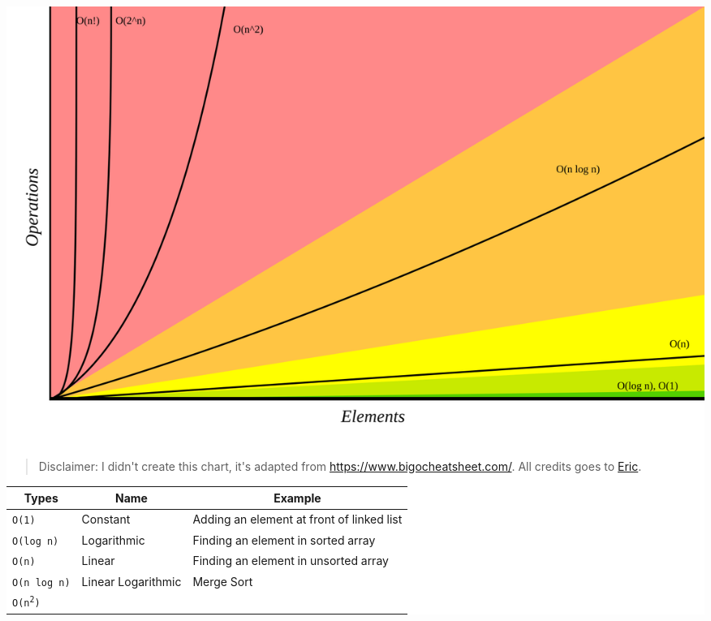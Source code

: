 ![Big-O Complexity Chart](/assets/images/chart.svg)

> Disclaimer: I didn't create this chart, it's adapted from https://www.bigocheatsheet.com/. All credits goes to [Eric](https://twitter.com/ericdrowell).

<div class="table-responsive">
  <table class="table table-striped table-dark">
    <thead>
      <tr>
        <th>Types</th>
        <th>Name</th>
        <th>Example</th>
      </tr>
    </thead>
    <tbody>
      <tr>
        <td><code>O(1)</code></td>
        <td>Constant</td>
        <td>Adding an element at front of linked list</td>
      </tr>
      <tr>
        <td><code>O(log n)</code></td>
        <td>Logarithmic</td>
        <td>Finding an element in sorted array</td>
      </tr>
      <tr>
        <td><code>O(n)</code></td>
        <td>Linear</td>
        <td>Finding an element in unsorted array</td>
      </tr>
      <tr>
        <td><code>O(n log n)</code></td>
        <td>Linear Logarithmic</td>
        <td>Merge Sort</td>
      </tr>
      <tr>
        <td><code>O(n<sup>2</sup>)</code></td>